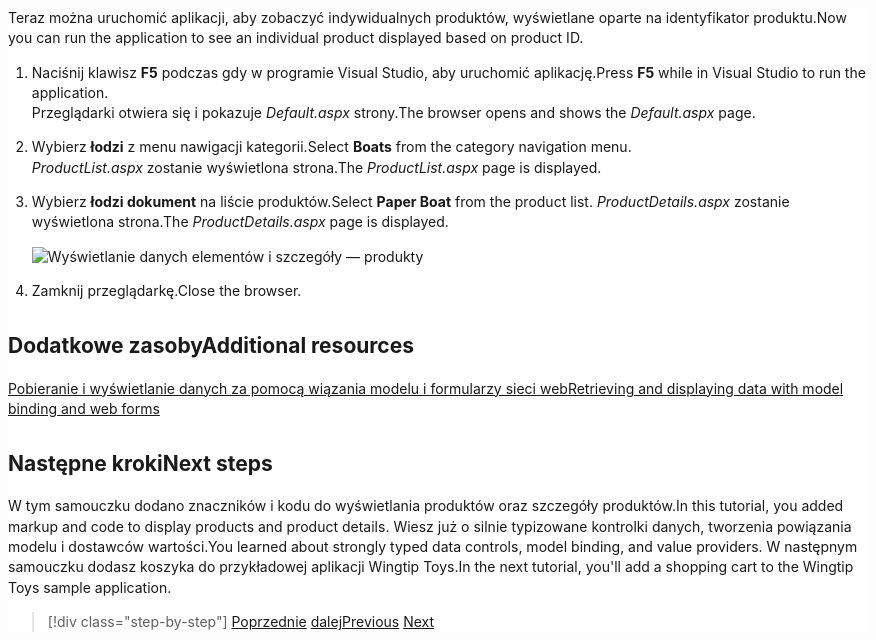 <span data-ttu-id="3c82c-198">Teraz można uruchomić aplikacji, aby zobaczyć indywidualnych produktów, wyświetlane oparte na identyfikator produktu.</span><span class="sxs-lookup"><span data-stu-id="3c82c-198">Now you can run the application to see an individual product displayed based on product ID.</span></span>

1. <span data-ttu-id="3c82c-199">Naciśnij klawisz **F5** podczas gdy w programie Visual Studio, aby uruchomić aplikację.</span><span class="sxs-lookup"><span data-stu-id="3c82c-199">Press **F5** while in Visual Studio to run the application.</span></span>  
   <span data-ttu-id="3c82c-200">Przeglądarki otwiera się i pokazuje *Default.aspx* strony.</span><span class="sxs-lookup"><span data-stu-id="3c82c-200">The browser opens and shows the *Default.aspx* page.</span></span>

2. <span data-ttu-id="3c82c-201">Wybierz **łodzi** z menu nawigacji kategorii.</span><span class="sxs-lookup"><span data-stu-id="3c82c-201">Select **Boats** from the category navigation menu.</span></span>  
   <span data-ttu-id="3c82c-202">*ProductList.aspx* zostanie wyświetlona strona.</span><span class="sxs-lookup"><span data-stu-id="3c82c-202">The *ProductList.aspx* page is displayed.</span></span>

3. <span data-ttu-id="3c82c-203">Wybierz **łodzi dokument** na liście produktów.</span><span class="sxs-lookup"><span data-stu-id="3c82c-203">Select **Paper Boat** from the product list.</span></span>
   <span data-ttu-id="3c82c-204">*ProductDetails.aspx* zostanie wyświetlona strona.</span><span class="sxs-lookup"><span data-stu-id="3c82c-204">The *ProductDetails.aspx* page is displayed.</span></span>

    ![Wyświetlanie danych elementów i szczegóły — produkty](display_data_items_and_details/_static/image4.png)
    
4. <span data-ttu-id="3c82c-206">Zamknij przeglądarkę.</span><span class="sxs-lookup"><span data-stu-id="3c82c-206">Close the browser.</span></span>


## <a name="additional-resources"></a><span data-ttu-id="3c82c-207">Dodatkowe zasoby</span><span class="sxs-lookup"><span data-stu-id="3c82c-207">Additional resources</span></span>

[<span data-ttu-id="3c82c-208">Pobieranie i wyświetlanie danych za pomocą wiązania modelu i formularzy sieci web</span><span class="sxs-lookup"><span data-stu-id="3c82c-208">Retrieving and displaying data with model binding and web forms</span></span>](../../presenting-and-managing-data/model-binding/retrieving-data.md)

## <a name="next-steps"></a><span data-ttu-id="3c82c-209">Następne kroki</span><span class="sxs-lookup"><span data-stu-id="3c82c-209">Next steps</span></span>

<span data-ttu-id="3c82c-210">W tym samouczku dodano znaczników i kodu do wyświetlania produktów oraz szczegóły produktów.</span><span class="sxs-lookup"><span data-stu-id="3c82c-210">In this tutorial, you added markup and code to display products and product details.</span></span> <span data-ttu-id="3c82c-211">Wiesz już o silnie typizowane kontrolki danych, tworzenia powiązania modelu i dostawców wartości.</span><span class="sxs-lookup"><span data-stu-id="3c82c-211">You learned about strongly typed data controls, model binding, and value providers.</span></span> <span data-ttu-id="3c82c-212">W następnym samouczku dodasz koszyka do przykładowej aplikacji Wingtip Toys.</span><span class="sxs-lookup"><span data-stu-id="3c82c-212">In the next tutorial, you'll add a shopping cart to the Wingtip Toys sample application.</span></span> 

> [!div class="step-by-step"]
> <span data-ttu-id="3c82c-213">[Poprzednie](ui_and_navigation.md)
> [dalej](shopping-cart.md)</span><span class="sxs-lookup"><span data-stu-id="3c82c-213">[Previous](ui_and_navigation.md)
[Next](shopping-cart.md)</span></span>
